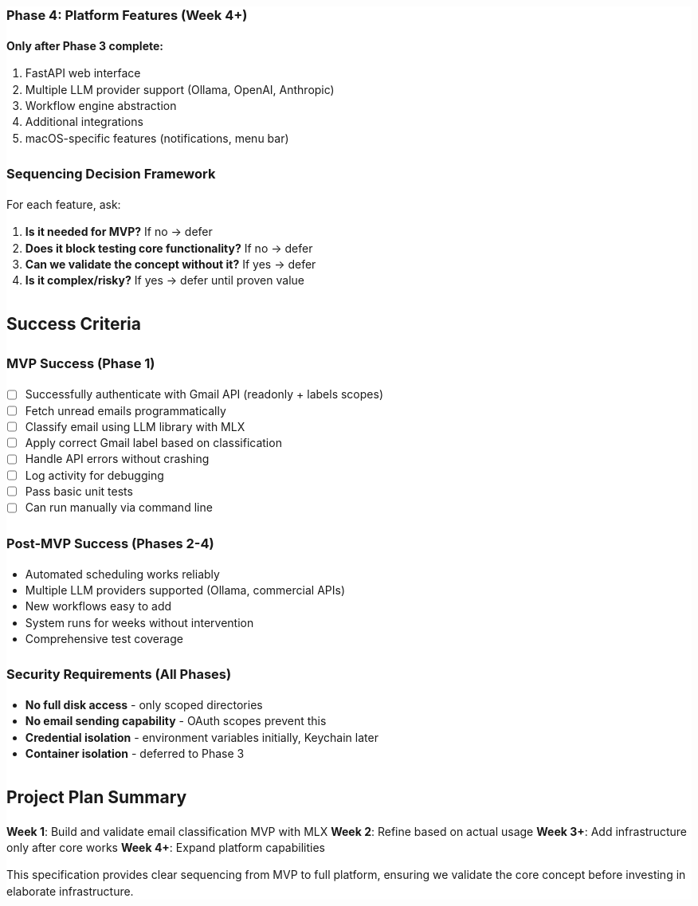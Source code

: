 ### Phase 4: Platform Features (Week 4+)
**Only after Phase 3 complete:**
1. FastAPI web interface
2. Multiple LLM provider support (Ollama, OpenAI, Anthropic)
3. Workflow engine abstraction
4. Additional integrations
5. macOS-specific features (notifications, menu bar)

### Sequencing Decision Framework
For each feature, ask:
1. **Is it needed for MVP?** If no → defer
2. **Does it block testing core functionality?** If no → defer
3. **Can we validate the concept without it?** If yes → defer
4. **Is it complex/risky?** If yes → defer until proven value

## Success Criteria

### MVP Success (Phase 1)
- [ ] Successfully authenticate with Gmail API (readonly + labels scopes)
- [ ] Fetch unread emails programmatically
- [ ] Classify email using LLM library with MLX
- [ ] Apply correct Gmail label based on classification
- [ ] Handle API errors without crashing
- [ ] Log activity for debugging
- [ ] Pass basic unit tests
- [ ] Can run manually via command line

### Post-MVP Success (Phases 2-4)
- Automated scheduling works reliably
- Multiple LLM providers supported (Ollama, commercial APIs)
- New workflows easy to add
- System runs for weeks without intervention
- Comprehensive test coverage

### Security Requirements (All Phases)
- **No full disk access** - only scoped directories
- **No email sending capability** - OAuth scopes prevent this
- **Credential isolation** - environment variables initially, Keychain later
- **Container isolation** - deferred to Phase 3

## Project Plan Summary

**Week 1**: Build and validate email classification MVP with MLX
**Week 2**: Refine based on actual usage
**Week 3+**: Add infrastructure only after core works
**Week 4+**: Expand platform capabilities

This specification provides clear sequencing from MVP to full platform, ensuring we validate the core concept before investing in elaborate infrastructure.